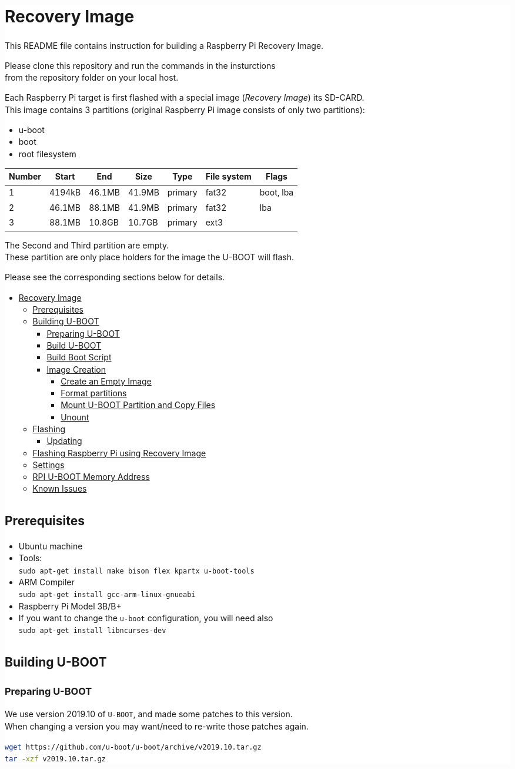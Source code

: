 # Recovery Image

This README file contains instruction for building a Raspberry Pi Recovery Image.  

Please clone this repository and run the commands in the insturctions  
from the repository folder on your local host.  

Each Raspberry Pi target is first flashed with a special image (*Recovery Image*) its SD-CARD.  
This image contains 3 partitions (original Raspberry Pi image consists of only two partitions):  

* u-boot
* boot
* root filesystem

| Number  | Start   | End     | Size    | Type     | File system  | Flags  
| --------|---------|---------|---------|----------|--------------|------|
 | 1     | 4194kB | 46.1MB | 41.9MB | primary | fat32       | boot, lba  
 | 2     | 46.1MB | 88.1MB | 41.9MB | primary | fat32       | lba  
 | 3     | 88.1MB | 10.8GB | 10.7GB | primary | ext3  
  
The Second and Third partition are empty.  
These partition are only place holders for the image the U-BOOT will flash.  

Please see the corresponding sections below for details.  

* [Recovery Image](#recovery-image)
  * [Prerequisites](#prerequisites)
  * [Building U-BOOT](#building-u-boot)
    * [Preparing U-BOOT](#preparing-u-boot)
    * [Build U-BOOT](#build-u-boot)
    * [Build Boot Script](#build-boot-script)
    * [Image Creation](#image-creation)
      * [Create an Empty Image](#create-an-empty-image)
      * [Format partitions](#format-partitions)
      * [Mount U-BOOT Partition and Copy Files](#mount-u-boot-partition-and-copy-files)
      * [Unount](#unount)
  * [Flashing](#flashing)
    * [Updating](#updating)
  * [Flashing Raspberry Pi using Recovery Image](#flashing-raspberry-pi-using-recovery-image)
  * [Settings](#settings)
  * [RPI U-BOOT Memory Address](#rpi-u-boot-memory-address)
  * [Known Issues](#known-issues)

## Prerequisites

* Ubuntu machine
* Tools:  
```sudo apt-get install make bison flex kpartx u-boot-tools```  
* ARM Compiler  
```sudo apt-get install gcc-arm-linux-gnueabi```  
* Raspberry Pi Model 3B/B+
* If you want to change the `u-boot` configuration, you will need also  
``` sudo apt-get install libncurses-dev ```

## Building U-BOOT

### Preparing U-BOOT  

We use version 2019.10 of `U-BOOT`, and made some patches to this version.  
When changing a version you may want/need to re-write those patches again.

```bash
wget https://github.com/u-boot/u-boot/archive/v2019.10.tar.gz
tar -xzf v2019.10.tar.gz  
```